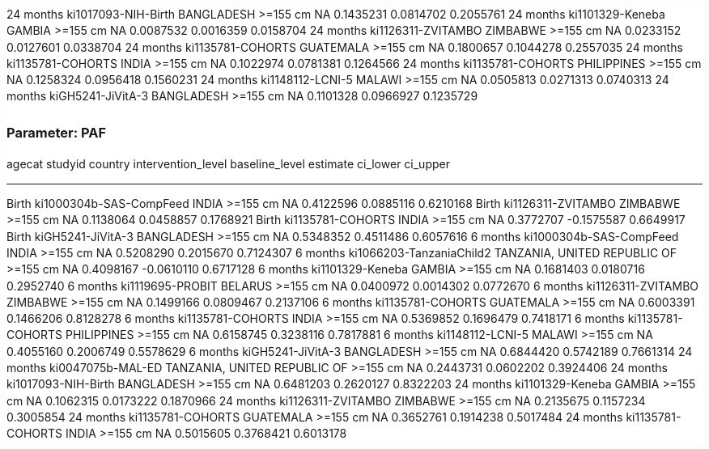 24 months   ki1017093-NIH-Birth        BANGLADESH                     >=155 cm             NA                0.1435231    0.0814702   0.2055761
24 months   ki1101329-Keneba           GAMBIA                         >=155 cm             NA                0.0087532    0.0016359   0.0158704
24 months   ki1126311-ZVITAMBO         ZIMBABWE                       >=155 cm             NA                0.0233152    0.0127601   0.0338704
24 months   ki1135781-COHORTS          GUATEMALA                      >=155 cm             NA                0.1800657    0.1044278   0.2557035
24 months   ki1135781-COHORTS          INDIA                          >=155 cm             NA                0.1022974    0.0781381   0.1264566
24 months   ki1135781-COHORTS          PHILIPPINES                    >=155 cm             NA                0.1258324    0.0956418   0.1560231
24 months   ki1148112-LCNI-5           MALAWI                         >=155 cm             NA                0.0505813    0.0271313   0.0740313
24 months   kiGH5241-JiVitA-3          BANGLADESH                     >=155 cm             NA                0.1101328    0.0966927   0.1235729


### Parameter: PAF


agecat      studyid                    country                        intervention_level   baseline_level     estimate     ci_lower    ci_upper
----------  -------------------------  -----------------------------  -------------------  ---------------  ----------  -----------  ----------
Birth       ki1000304b-SAS-CompFeed    INDIA                          >=155 cm             NA                0.4122596    0.0885116   0.6210168
Birth       ki1126311-ZVITAMBO         ZIMBABWE                       >=155 cm             NA                0.1138064    0.0458857   0.1768921
Birth       ki1135781-COHORTS          INDIA                          >=155 cm             NA                0.3772707   -0.1575587   0.6649917
Birth       kiGH5241-JiVitA-3          BANGLADESH                     >=155 cm             NA                0.5348352    0.4511486   0.6057616
6 months    ki1000304b-SAS-CompFeed    INDIA                          >=155 cm             NA                0.5208290    0.2015670   0.7124307
6 months    ki1066203-TanzaniaChild2   TANZANIA, UNITED REPUBLIC OF   >=155 cm             NA                0.4098167   -0.0610110   0.6717128
6 months    ki1101329-Keneba           GAMBIA                         >=155 cm             NA                0.1681403    0.0180716   0.2952740
6 months    ki1119695-PROBIT           BELARUS                        >=155 cm             NA                0.0400972    0.0014302   0.0772670
6 months    ki1126311-ZVITAMBO         ZIMBABWE                       >=155 cm             NA                0.1499166    0.0809467   0.2137106
6 months    ki1135781-COHORTS          GUATEMALA                      >=155 cm             NA                0.6003391    0.1466206   0.8128278
6 months    ki1135781-COHORTS          INDIA                          >=155 cm             NA                0.5369852    0.1696479   0.7418171
6 months    ki1135781-COHORTS          PHILIPPINES                    >=155 cm             NA                0.6158745    0.3238116   0.7817881
6 months    ki1148112-LCNI-5           MALAWI                         >=155 cm             NA                0.4055160    0.2006749   0.5578629
6 months    kiGH5241-JiVitA-3          BANGLADESH                     >=155 cm             NA                0.6844420    0.5742189   0.7661314
24 months   ki0047075b-MAL-ED          TANZANIA, UNITED REPUBLIC OF   >=155 cm             NA                0.2443731    0.0602202   0.3924406
24 months   ki1017093-NIH-Birth        BANGLADESH                     >=155 cm             NA                0.6481203    0.2620127   0.8322203
24 months   ki1101329-Keneba           GAMBIA                         >=155 cm             NA                0.1062315    0.0173222   0.1870966
24 months   ki1126311-ZVITAMBO         ZIMBABWE                       >=155 cm             NA                0.2135675    0.1157234   0.3005854
24 months   ki1135781-COHORTS          GUATEMALA                      >=155 cm             NA                0.3652761    0.1914238   0.5017484
24 months   ki1135781-COHORTS          INDIA                          >=155 cm             NA                0.5015605    0.3768421   0.6013178
